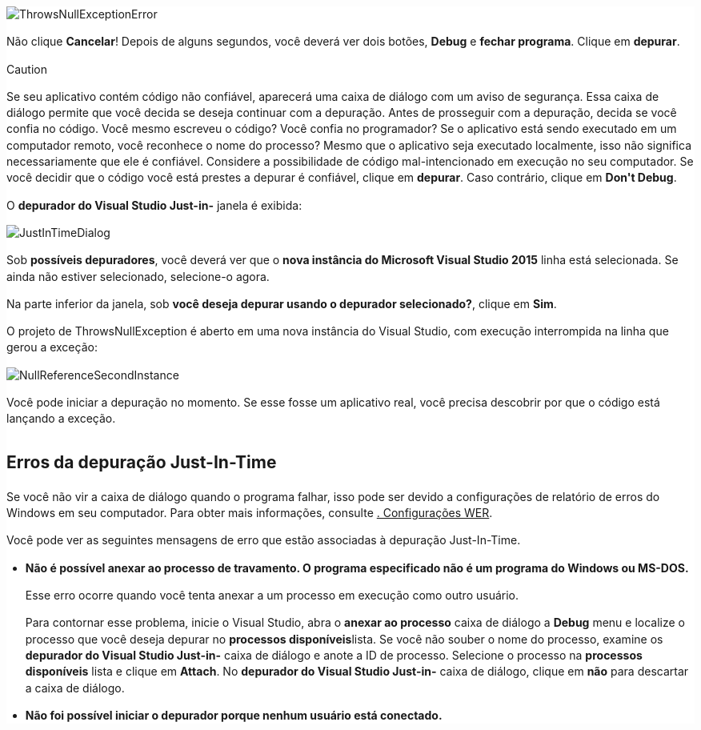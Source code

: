  ![ThrowsNullExceptionError](../debugger/media/throwsnullexceptionerror.png "ThrowsNullExceptionError")  
  
 Não clique **Cancelar**! Depois de alguns segundos, você deverá ver dois botões, **Debug** e **fechar programa**. Clique em **depurar**.  
  
> [!CAUTION]
>  Se seu aplicativo contém código não confiável, aparecerá uma caixa de diálogo com um aviso de segurança. Essa caixa de diálogo permite que você decida se deseja continuar com a depuração. Antes de prosseguir com a depuração, decida se você confia no código. Você mesmo escreveu o código? Você confia no programador? Se o aplicativo está sendo executado em um computador remoto, você reconhece o nome do processo? Mesmo que o aplicativo seja executado localmente, isso não significa necessariamente que ele é confiável. Considere a possibilidade de código mal-intencionado em execução no seu computador. Se você decidir que o código você está prestes a depurar é confiável, clique em **depurar**. Caso contrário, clique em **Don't Debug**.  
  
 O **depurador do Visual Studio Just-in-** janela é exibida:  
  
 ![JustInTimeDialog](../debugger/media/justintimedialog.png "JustInTimeDialog")  
  
 Sob **possíveis depuradores**, você deverá ver que o **nova instância do Microsoft Visual Studio 2015** linha está selecionada. Se ainda não estiver selecionado, selecione-o agora.  
  
 Na parte inferior da janela, sob **você deseja depurar usando o depurador selecionado?**, clique em **Sim**.  
  
 O projeto de ThrowsNullException é aberto em uma nova instância do Visual Studio, com execução interrompida na linha que gerou a exceção:  
  
 ![NullReferenceSecondInstance](../debugger/media/nullreferencesecondinstance.png "NullReferenceSecondInstance")  
  
 Você pode iniciar a depuração no momento. Se esse fosse um aplicativo real, você precisa descobrir por que o código está lançando a exceção.  
  
## <a name="just-in-time-debugging-errors"></a>Erros da depuração Just-In-Time  
 Se você não vir a caixa de diálogo quando o programa falhar, isso pode ser devido a configurações de relatório de erros do Windows em seu computador. Para obter mais informações, consulte [. Configurações WER](https://msdn.microsoft.com/library/windows/desktop/bb513638\(v=vs.85\).aspx).  
  
 Você pode ver as seguintes mensagens de erro que estão associadas à depuração Just-In-Time.  
  
-   **Não é possível anexar ao processo de travamento. O programa especificado não é um programa do Windows ou MS-DOS.**  
  
     Esse erro ocorre quando você tenta anexar a um processo em execução como outro usuário.  
  
     Para contornar esse problema, inicie o Visual Studio, abra o **anexar ao processo** caixa de diálogo a **Debug** menu e localize o processo que você deseja depurar no **processos disponíveis**lista. Se você não souber o nome do processo, examine os **depurador do Visual Studio Just-in-** caixa de diálogo e anote a ID de processo. Selecione o processo na **processos disponíveis** lista e clique em **Attach**. No **depurador do Visual Studio Just-in-** caixa de diálogo, clique em **não** para descartar a caixa de diálogo.  
  
-   **Não foi possível iniciar o depurador porque nenhum usuário está conectado.**  
  